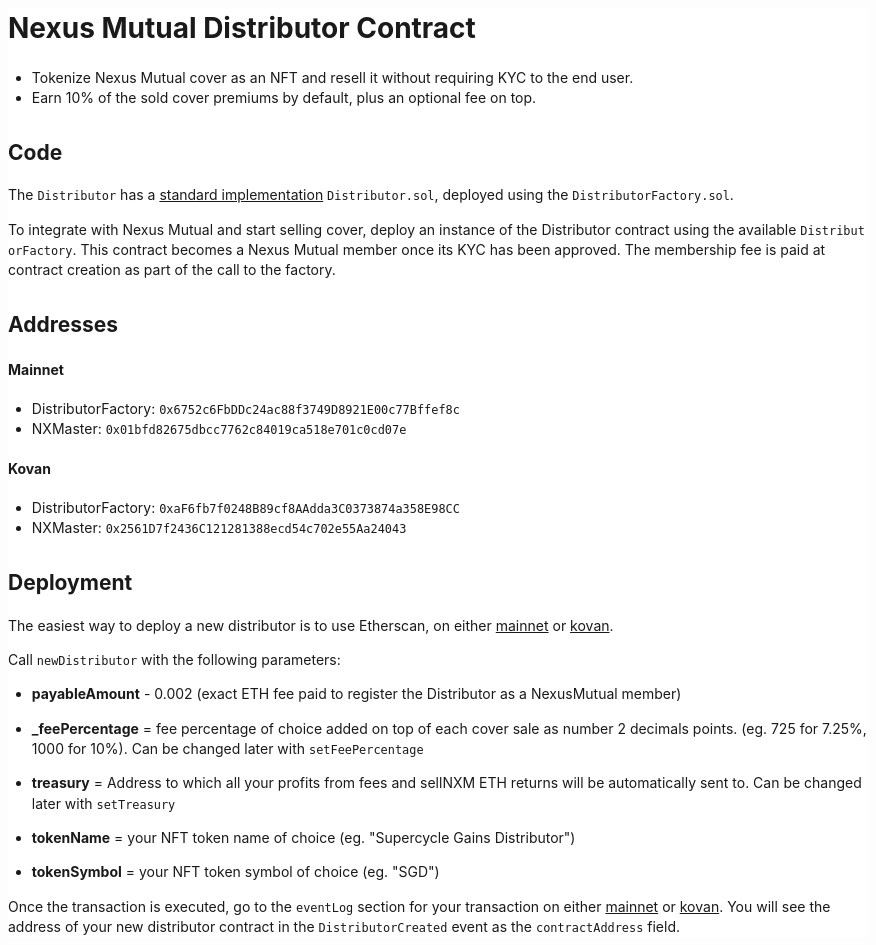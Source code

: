 # Nexus Mutual Distributor Contract

- Tokenize Nexus Mutual cover as an NFT and resell it without requiring KYC to the end user.
- Earn 10% of the sold cover premiums by default, plus an optional fee on top.
 
## Code

The `Distributor` has a [standard implementation](https://github.com/NexusMutual/smart-contracts/tree/master/contracts/modules/distributor) `Distributor.sol`, deployed using the `DistributorFactory.sol`.

To integrate with Nexus Mutual and start selling cover, deploy an instance of the Distributor contract using the available `DistributorFactory`.
This contract becomes a Nexus Mutual member once its KYC has been approved. The membership fee is paid at contract creation as part of the call to the factory.

## Addresses

#### Mainnet

- DistributorFactory: `0x6752c6FbDDc24ac88f3749D8921E00c77Bffef8c`
- NXMaster: `0x01bfd82675dbcc7762c84019ca518e701c0cd07e`

#### Kovan

- DistributorFactory: `0xaF6fb7f0248B89cf8AAdda3C0373874a358E98CC`
- NXMaster: `0x2561D7f2436C121281388ecd54c702e55Aa24043`

## Deployment

The easiest way to deploy a new distributor is to use Etherscan, on either [mainnet](https://etherscan.io/address/0x6752c6FbDDc24ac88f3749D8921E00c77Bffef8c#writeContract) or [kovan](https://kovan.etherscan.io/address/0xaF6fb7f0248B89cf8AAdda3C0373874a358E98CC#writeContract).

Call `newDistributor` with the following parameters:
* **payableAmount** - 0.002 (exact ETH fee paid to register the Distributor as a NexusMutual member)

* **_feePercentage** = fee percentage of choice added on top of each cover sale as number 2 decimals points.
                 (eg. 725 for 7.25%, 1000 for 10%). Can be changed later with `setFeePercentage`

* **treasury** = Address to which all your profits from fees and sellNXM ETH returns will be automatically sent to. Can be changed later with `setTreasury`

* **tokenName** = your NFT token name of choice (eg. "Supercycle Gains Distributor")

* **tokenSymbol** = your NFT token symbol of choice (eg. "SGD")


Once the transaction is executed, go to the `eventLog` section for your transaction on either [mainnet](https://etherscan.io/tx/<yourtxhash>#eventlog) or [kovan](https://kovan.etherscan.io/tx/<yourtxhash>#eventlog). You will see the address of your new distributor contract in the `DistributorCreated` event as the `contractAddress` field. 

